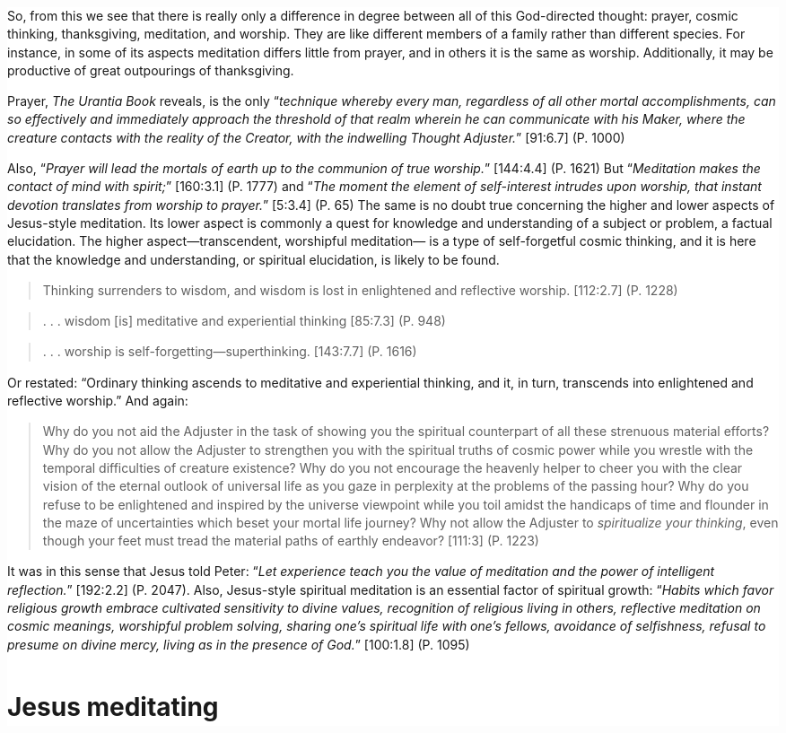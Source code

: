 So, from this we see that there is really only a difference in degree between all of this God-directed thought: prayer, cosmic thinking, thanksgiving, meditation, and worship. They are like different members of a family rather than different species. For instance, in some of its aspects meditation differs little from prayer, and in others it is the same as worship. Additionally, it may be productive of great outpourings of thanksgiving.

Prayer, _The Urantia Book_ reveals, is the only “_technique whereby every man, regardless of all other mortal accomplishments, can so effectively and immediately approach the threshold of that realm wherein he can communicate with his Maker, where the creature contacts with the reality of the Creator, with the indwelling Thought Adjuster._” [91:6.7] (P. 1000)

Also, “_Prayer will lead the mortals of earth up to the communion of true worship._” [144:4.4] (P. 1621) But “_Meditation makes the contact of mind with spirit;_” [160:3.1] (P. 1777) and “_The moment the element of self-interest intrudes upon worship, that instant devotion translates from worship to prayer._” [5:3.4] (P. 65) The same is no doubt true concerning the higher and lower aspects of Jesus-style meditation. Its lower aspect is commonly a quest for knowledge and understanding of a subject or problem, a factual elucidation. The higher aspect—transcendent, worshipful meditation— is a type of self-forgetful cosmic thinking, and it is here that the knowledge and understanding, or spiritual elucidation, is likely to be found.

> Thinking surrenders to wisdom, and wisdom is lost in enlightened and reflective worship. [112:2.7] (P. 1228)

> . . . wisdom [is] meditative and experiential thinking [85:7.3] (P. 948)

> . . . worship is self-forgetting—superthinking. [143:7.7] (P. 1616)

Or restated: “Ordinary thinking ascends to meditative and experiential thinking, and it, in turn, transcends into enlightened and reflective worship.” And again: 

> Why do you not aid the Adjuster in the task of showing you the spiritual counterpart of all these strenuous material efforts? Why do you not allow the Adjuster to strengthen you with the spiritual truths of cosmic power while you wrestle with the temporal difficulties of creature existence? Why do you not encourage the heavenly helper to cheer you with the clear vision of the eternal outlook of universal life as you gaze in perplexity at the problems of the passing hour? Why do you refuse to be enlightened and inspired by the universe viewpoint while you toil amidst the handicaps of time and flounder in the maze of uncertainties which beset your mortal life journey? Why not allow the Adjuster to _spiritualize your thinking_, even though your feet must tread the material paths of earthly endeavor? [111:3] (P. 1223)

It was in this sense that Jesus told Peter: “_Let experience teach you the value of meditation and the power of intelligent reflection._” [192:2.2] (P. 2047). Also, Jesus-style spiritual meditation is an essential factor of spiritual growth: “_Habits which favor religious growth embrace cultivated sensitivity to divine values, recognition of religious living in others, reflective meditation on cosmic meanings, worshipful problem solving, sharing one’s spiritual life with one’s fellows, avoidance of selfishness, refusal to presume on divine mercy, living as in the presence of God._” [100:1.8] (P. 1095)

# Jesus meditating


[^1]: Roger Walsh, Essential Spirituality. (John Wiley & Sons, 1999), p. 44.
[^2]: Roger Walsh, Essential Spirituality. (John Wiley & Sons, 1999).
[^3]: Carol Dommermuth-Costa, Nikola Tesla: A Spark of Genius. (Minneapolis, MN: Lerner Publications Company, 1994).
[^4]: Dan Millman and Doug Childers, Divine Interventions: True Stories of Mystery and Miracles That Change Lives. (Emmaus, PA: Rodale Press, 1999).
[^5]: Dan Millman and Doug Childers, Divine Interventions: True Storiesof Mystery and Miracles That Change Lives. (Emmaus, PA: Rodale Press, 1999).
[^6]: Roger Walsh, Essential Spirituality. (John Wiley & Sons, 1999), p. 8.
[^7]: Jack Kornfield, A Path with Heart: A Guide Through the Perils and Promises of Spiritual Life (Bantam, 1993) p. 311.
[^8]: Lucinda Vardey, God in All Worlds: An Anthology of Contemporary Spiritual Writing (Pantheon Books, 1995).
[^9]: Yvonne Kason, M.D., Farther Shore: How Near-Death and Other Extraordinary Experiences Can Change Ordinary Lives. (DIANE Publishing Co, June 1994).
[^10]: Albert Einstein, The World As I See It. (Citadel Trade, Reissue edition July 1993)
[^11]: Gopi-Krishna, Kundalini: The Evolutionary Energy in Man. (Shambhala, 1997).
[^12]: Yvonne Kason, M.D., Farther Shore: How Near-Death and Other Extraordinary Experiences Can Change Ordinary Lives. (DIANE Publishing Co, June 1994).
[^13]: Roger Walsh, Essential Spirituality. (John Wiley & Sons, 1999), p. 179.
[^14]: Swami Chetanananda, God Lived With Them: Life Stories of Sixteen Monastic Disciples of Sri Ramakrishna (Vedanta Society of st Louis: 1997).
[^15]: Thomas Troward, The Edinburgh Lectures on Mental Science. (1904)
[^1]: Websters Universal Dictionary, Vol. II, World Syndicate Publishing Co., 1936.
[^2]: See http://www.dictionary.com.
[^3]: See http://www.squarecircles.com/matarticles/rodan/rodanparallels.htm.
[^4]: New York: Abingdon Press, 1930.
[^5]: p. 94.
[^6]: Weil also says, “Except for its voluntary and purposeful nature, meditation is not easily distinguishable from trance.” A Report to the Ford Foundation, THE DRUG ABUSE SURVEY PROJECT, STAFF PAPER 6: Altered States of Consciousness, by Andrew T. Weil, M.D. Available from http://www.curezone.com/books/best/book.asp?ID=181.
[^7]: The writer, C. S. Shah, continues, “Another word ‘mystic introversion’ may be used in place of samadhi, but the use of word ‘trance’ is ambiguous and is, therefore, avoided.” Available from http://www.geocities.com/neovedanta/asc1.html.
[^8]: Private email, published with his permission. Sam Dworkis may be contacted through his website at http://www.extensionyoga.com/.